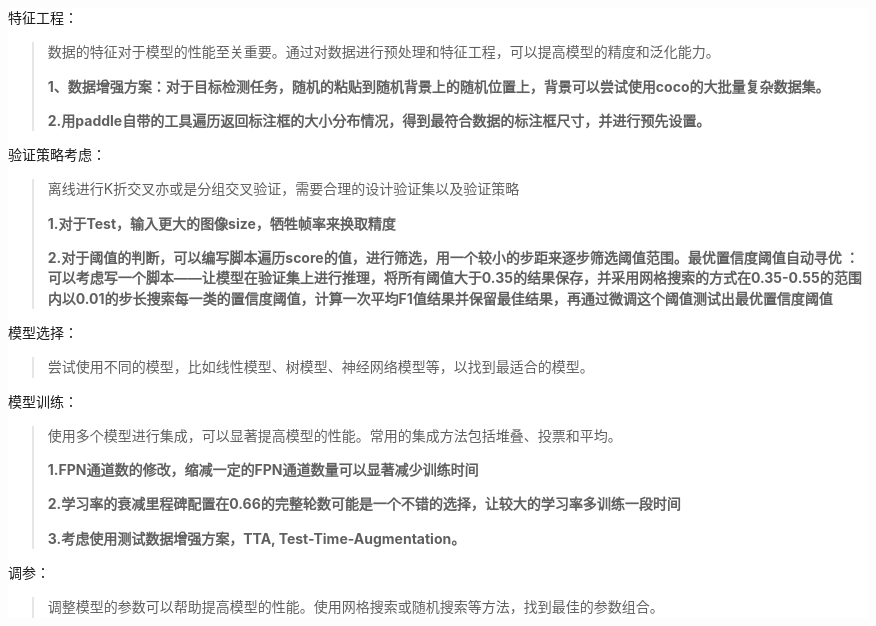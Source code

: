 特征工程：

> 数据的特征对于模型的性能至关重要。通过对数据进行预处理和特征工程，可以提高模型的精度和泛化能力。
>
> **1、数据增强方案：对于目标检测任务，随机的粘贴到随机背景上的随机位置上，背景可以尝试使用coco的大批量复杂数据集。**
>
> **2.用paddle自带的工具遍历返回标注框的大小分布情况，得到最符合数据的标注框尺寸，并进行预先设置。**

验证策略考虑：

> 离线进行K折交叉亦或是分组交叉验证，需要合理的设计验证集以及验证策略
>
> **1.对于Test，输入更大的图像size，牺牲帧率来换取精度**
>
> **2.对于阈值的判断，可以编写脚本遍历score的值，进行筛选，用一个较小的步距来逐步筛选阈值范围。最优置信度阈值自动寻优 ：可以考虑写一个脚本——让模型在验证集上进行推理，将所有阈值大于0.35的结果保存，并采用网格搜索的方式在0.35-0.55的范围内以0.01的步长搜索每一类的置信度阈值，计算一次平均F1值结果并保留最佳结果，再通过微调这个阈值测试出最优置信度阈值**

模型选择：

> 尝试使用不同的模型，比如线性模型、树模型、神经网络模型等，以找到最适合的模型。

模型训练：

> 使用多个模型进行集成，可以显著提高模型的性能。常用的集成方法包括堆叠、投票和平均。
>
> **1.FPN通道数的修改，缩减一定的FPN通道数量可以显著减少训练时间**
>
> **2.学习率的衰减里程碑配置在0.66的完整轮数可能是一个不错的选择，让较大的学习率多训练一段时间**
>
> **3.考虑使用测试数据增强方案，TTA, Test-Time-Augmentation。**

调参：

> 调整模型的参数可以帮助提高模型的性能。使用网格搜索或随机搜索等方法，找到最佳的参数组合。

